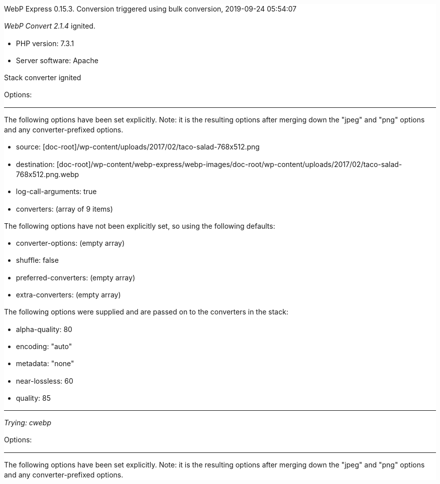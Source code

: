 WebP Express 0.15.3. Conversion triggered using bulk conversion, 2019-09-24 05:54:07


*WebP Convert 2.1.4*  ignited.

- PHP version: 7.3.1

- Server software: Apache


Stack converter ignited


Options:

------------

The following options have been set explicitly. Note: it is the resulting options after merging down the "jpeg" and "png" options and any converter-prefixed options.

- source: [doc-root]/wp-content/uploads/2017/02/taco-salad-768x512.png

- destination: [doc-root]/wp-content/webp-express/webp-images/doc-root/wp-content/uploads/2017/02/taco-salad-768x512.png.webp

- log-call-arguments: true

- converters: (array of 9 items)


The following options have not been explicitly set, so using the following defaults:

- converter-options: (empty array)

- shuffle: false

- preferred-converters: (empty array)

- extra-converters: (empty array)


The following options were supplied and are passed on to the converters in the stack:

- alpha-quality: 80

- encoding: "auto"

- metadata: "none"

- near-lossless: 60

- quality: 85

------------



*Trying: cwebp* 


Options:

------------

The following options have been set explicitly. Note: it is the resulting options after merging down the "jpeg" and "png" options and any converter-prefixed options.
